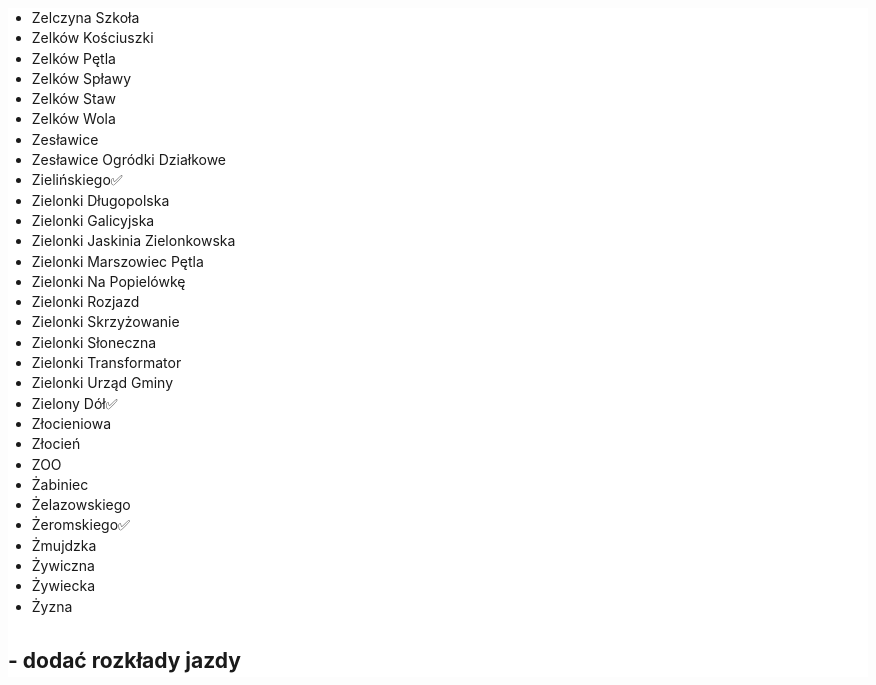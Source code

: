 - Zelczyna Szkoła
- Zelków Kościuszki
- Zelków Pętla
- Zelków Spławy
- Zelków Staw
- Zelków Wola
- Zesławice
- Zesławice Ogródki Działkowe
- Zielińskiego✅
- Zielonki Długopolska
- Zielonki Galicyjska
- Zielonki Jaskinia Zielonkowska
- Zielonki Marszowiec Pętla
- Zielonki Na Popielówkę
- Zielonki Rozjazd
- Zielonki Skrzyżowanie
- Zielonki Słoneczna
- Zielonki Transformator
- Zielonki Urząd Gminy
- Zielony Dół✅
- Złocieniowa
- Złocień
- ZOO
- Żabiniec
- Żelazowskiego
- Żeromskiego✅
- Żmujdzka
- Żywiczna
- Żywiecka
- Żyzna

## - dodać rozkłady jazdy
